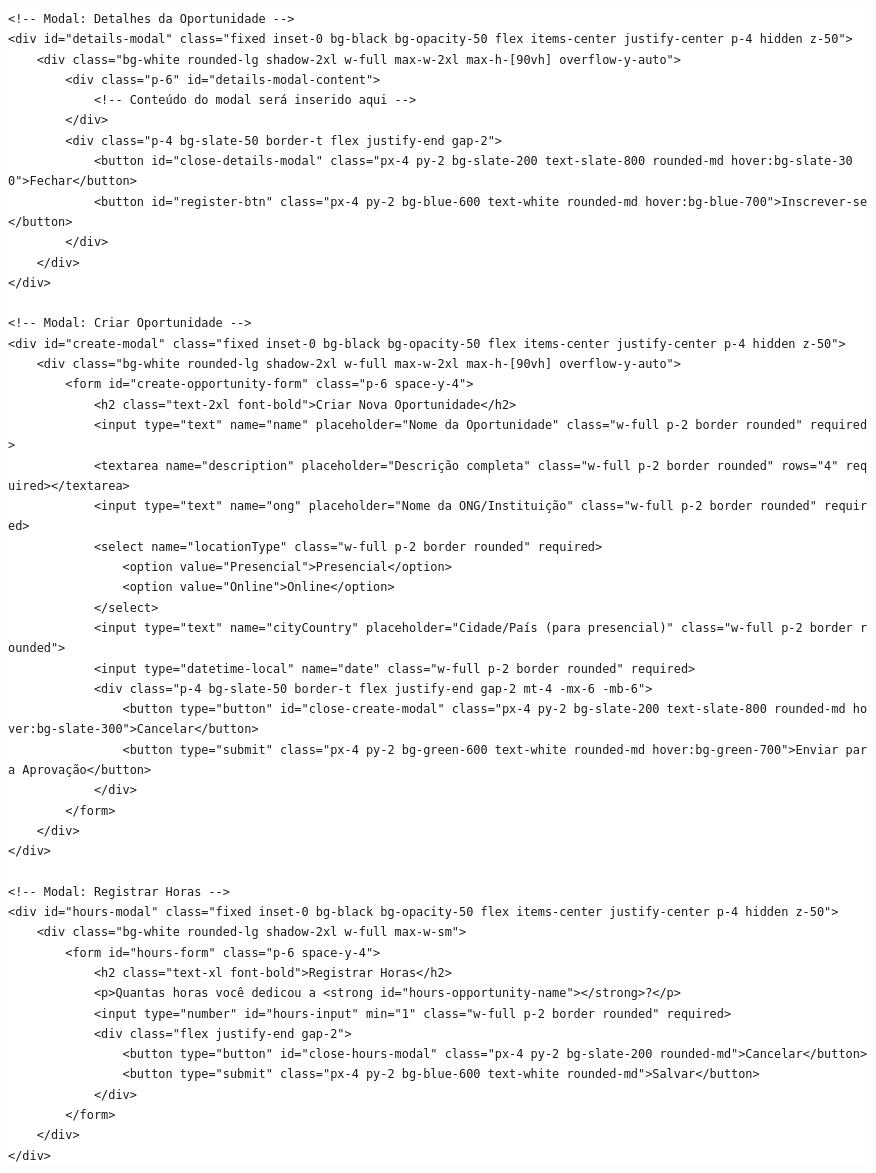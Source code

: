     <!-- Modal: Detalhes da Oportunidade -->
    <div id="details-modal" class="fixed inset-0 bg-black bg-opacity-50 flex items-center justify-center p-4 hidden z-50">
        <div class="bg-white rounded-lg shadow-2xl w-full max-w-2xl max-h-[90vh] overflow-y-auto">
            <div class="p-6" id="details-modal-content">
                <!-- Conteúdo do modal será inserido aqui -->
            </div>
            <div class="p-4 bg-slate-50 border-t flex justify-end gap-2">
                <button id="close-details-modal" class="px-4 py-2 bg-slate-200 text-slate-800 rounded-md hover:bg-slate-300">Fechar</button>
                <button id="register-btn" class="px-4 py-2 bg-blue-600 text-white rounded-md hover:bg-blue-700">Inscrever-se</button>
            </div>
        </div>
    </div>

    <!-- Modal: Criar Oportunidade -->
    <div id="create-modal" class="fixed inset-0 bg-black bg-opacity-50 flex items-center justify-center p-4 hidden z-50">
        <div class="bg-white rounded-lg shadow-2xl w-full max-w-2xl max-h-[90vh] overflow-y-auto">
            <form id="create-opportunity-form" class="p-6 space-y-4">
                <h2 class="text-2xl font-bold">Criar Nova Oportunidade</h2>
                <input type="text" name="name" placeholder="Nome da Oportunidade" class="w-full p-2 border rounded" required>
                <textarea name="description" placeholder="Descrição completa" class="w-full p-2 border rounded" rows="4" required></textarea>
                <input type="text" name="ong" placeholder="Nome da ONG/Instituição" class="w-full p-2 border rounded" required>
                <select name="locationType" class="w-full p-2 border rounded" required>
                    <option value="Presencial">Presencial</option>
                    <option value="Online">Online</option>
                </select>
                <input type="text" name="cityCountry" placeholder="Cidade/País (para presencial)" class="w-full p-2 border rounded">
                <input type="datetime-local" name="date" class="w-full p-2 border rounded" required>
                <div class="p-4 bg-slate-50 border-t flex justify-end gap-2 mt-4 -mx-6 -mb-6">
                    <button type="button" id="close-create-modal" class="px-4 py-2 bg-slate-200 text-slate-800 rounded-md hover:bg-slate-300">Cancelar</button>
                    <button type="submit" class="px-4 py-2 bg-green-600 text-white rounded-md hover:bg-green-700">Enviar para Aprovação</button>
                </div>
            </form>
        </div>
    </div>

    <!-- Modal: Registrar Horas -->
    <div id="hours-modal" class="fixed inset-0 bg-black bg-opacity-50 flex items-center justify-center p-4 hidden z-50">
        <div class="bg-white rounded-lg shadow-2xl w-full max-w-sm">
            <form id="hours-form" class="p-6 space-y-4">
                <h2 class="text-xl font-bold">Registrar Horas</h2>
                <p>Quantas horas você dedicou a <strong id="hours-opportunity-name"></strong>?</p>
                <input type="number" id="hours-input" min="1" class="w-full p-2 border rounded" required>
                <div class="flex justify-end gap-2">
                    <button type="button" id="close-hours-modal" class="px-4 py-2 bg-slate-200 rounded-md">Cancelar</button>
                    <button type="submit" class="px-4 py-2 bg-blue-600 text-white rounded-md">Salvar</button>
                </div>
            </form>
        </div>
    </div>
    